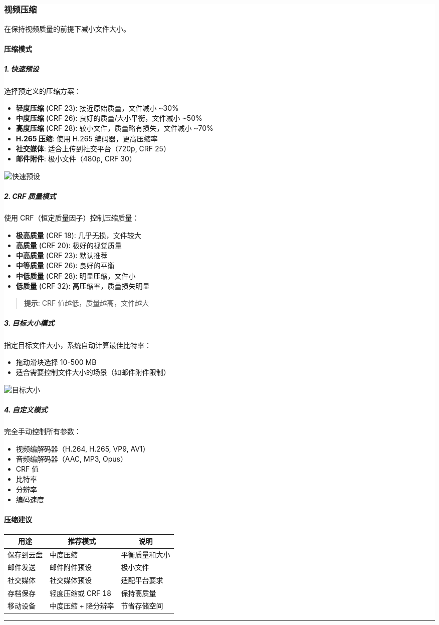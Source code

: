 ### 视频压缩

在保持视频质量的前提下减小文件大小。

#### 压缩模式

##### 1. 快速预设

选择预定义的压缩方案：

- **轻度压缩** (CRF 23): 接近原始质量，文件减小 ~30%
- **中度压缩** (CRF 26): 良好的质量/大小平衡，文件减小 ~50%
- **高度压缩** (CRF 28): 较小文件，质量略有损失，文件减小 ~70%
- **H.265 压缩**: 使用 H.265 编码器，更高压缩率
- **社交媒体**: 适合上传到社交平台（720p, CRF 25）
- **邮件附件**: 极小文件（480p, CRF 30）

![快速预设](screenshots/compress-presets.png)

##### 2. CRF 质量模式

使用 CRF（恒定质量因子）控制压缩质量：

- **极高质量** (CRF 18): 几乎无损，文件较大
- **高质量** (CRF 20): 极好的视觉质量
- **中高质量** (CRF 23): 默认推荐
- **中等质量** (CRF 26): 良好的平衡
- **中低质量** (CRF 28): 明显压缩，文件小
- **低质量** (CRF 32): 高压缩率，质量损失明显

> **提示**: CRF 值越低，质量越高，文件越大

##### 3. 目标大小模式

指定目标文件大小，系统自动计算最佳比特率：

- 拖动滑块选择 10-500 MB
- 适合需要控制文件大小的场景（如邮件附件限制）

![目标大小](screenshots/target-size.png)

##### 4. 自定义模式

完全手动控制所有参数：

- 视频编解码器（H.264, H.265, VP9, AV1）
- 音频编解码器（AAC, MP3, Opus）
- CRF 值
- 比特率
- 分辨率
- 编码速度

#### 压缩建议

| 用途 | 推荐模式 | 说明 |
|------|----------|------|
| 保存到云盘 | 中度压缩 | 平衡质量和大小 |
| 邮件发送 | 邮件附件预设 | 极小文件 |
| 社交媒体 | 社交媒体预设 | 适配平台要求 |
| 存档保存 | 轻度压缩或 CRF 18 | 保持高质量 |
| 移动设备 | 中度压缩 + 降分辨率 | 节省存储空间 |

---